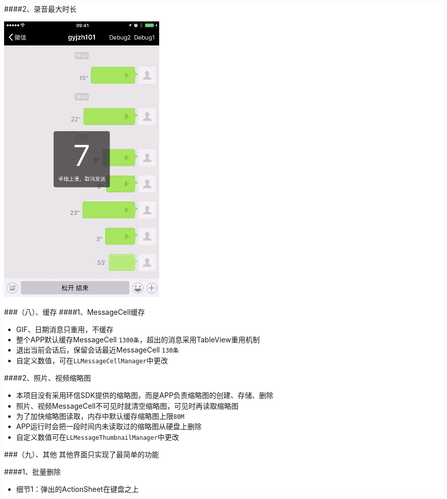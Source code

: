####2、录音最大时长

![](ScreenShot/录音最大时长.gif "录音最大时长")



###（八）、缓存
####1、MessageCell缓存
* GIF、日期消息只重用，不缓存
* 整个APP默认缓存MessageCell `1300条`，超出的消息采用TableView重用机制
* 退出当前会话后，保留会话最近MessageCell `130条`
* 自定义数值，可在`LLMessageCellManager`中更改

####2、照片、视频缩略图
* 本项目没有采用环信SDK提供的缩略图，而是APP负责缩略图的创建、存储、删除
* 照片、视频MessageCell不可见时就清空缩略图，可见时再读取缩略图
* 为了加快缩略图读取，内存中默认缓存缩略图上限`80M`
* APP运行时会把一段时间内未读取过的缩略图从硬盘上删除
* 自定义数值可在`LLMessageThumbnailManager`中更改


###（九）、其他
其他界面只实现了最简单的功能

####1、批量删除
* 细节1：弹出的ActionSheet在键盘之上<br/>
